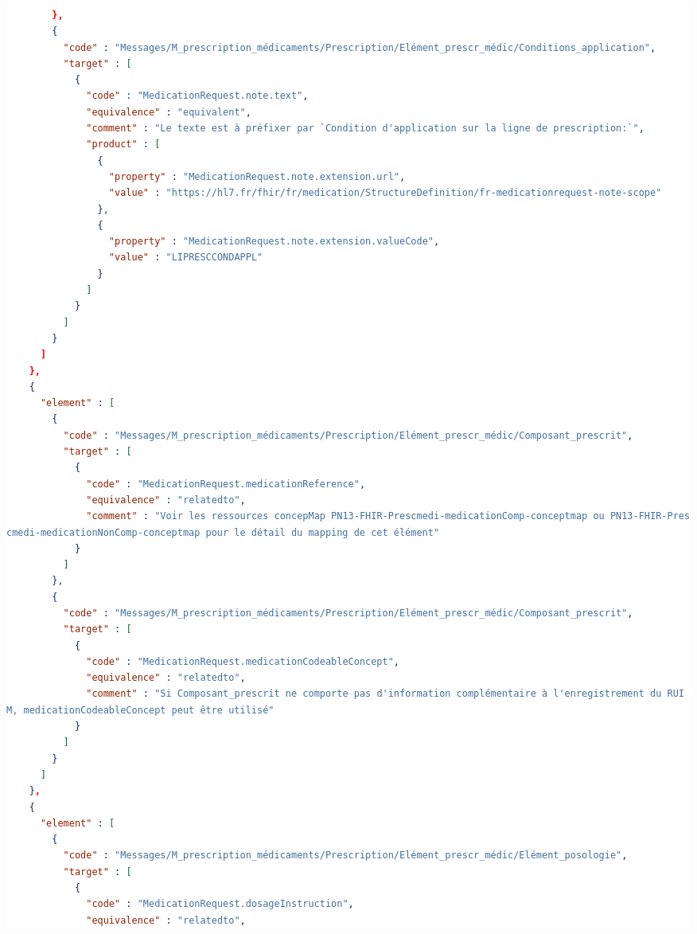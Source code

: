 ```json
        },
        {
          "code" : "Messages/M_prescription_médicaments/Prescription/Elément_prescr_médic/Conditions_application",
          "target" : [
            {
              "code" : "MedicationRequest.note.text",
              "equivalence" : "equivalent",
              "comment" : "Le texte est à préfixer par `Condition d'application sur la ligne de prescription:`",
              "product" : [
                {
                  "property" : "MedicationRequest.note.extension.url",
                  "value" : "https://hl7.fr/fhir/fr/medication/StructureDefinition/fr-medicationrequest-note-scope"
                },
                {
                  "property" : "MedicationRequest.note.extension.valueCode",
                  "value" : "LIPRESCCONDAPPL"
                }
              ]
            }
          ]
        }
      ]
    },
    {
      "element" : [
        {
          "code" : "Messages/M_prescription_médicaments/Prescription/Elément_prescr_médic/Composant_prescrit",
          "target" : [
            {
              "code" : "MedicationRequest.medicationReference",
              "equivalence" : "relatedto",
              "comment" : "Voir les ressources concepMap PN13-FHIR-Prescmedi-medicationComp-conceptmap ou PN13-FHIR-Prescmedi-medicationNonComp-conceptmap pour le détail du mapping de cet élément"
            }
          ]
        },
        {
          "code" : "Messages/M_prescription_médicaments/Prescription/Elément_prescr_médic/Composant_prescrit",
          "target" : [
            {
              "code" : "MedicationRequest.medicationCodeableConcept",
              "equivalence" : "relatedto",
              "comment" : "Si Composant_prescrit ne comporte pas d'information complémentaire à l'enregistrement du RUIM, medicationCodeableConcept peut être utilisé"
            }
          ]
        }
      ]
    },
    {
      "element" : [
        {
          "code" : "Messages/M_prescription_médicaments/Prescription/Elément_prescr_médic/Elément_posologie",
          "target" : [
            {
              "code" : "MedicationRequest.dosageInstruction",
              "equivalence" : "relatedto",
```